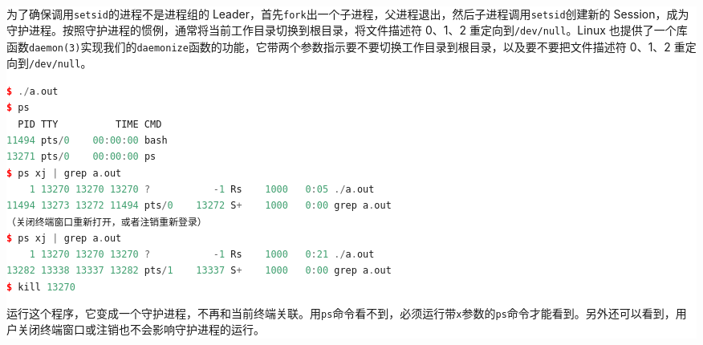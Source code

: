 为了确保调用`setsid`的进程不是进程组的 Leader，首先`fork`出一个子进程，父进程退出，然后子进程调用`setsid`创建新的 Session，成为守护进程。按照守护进程的惯例，通常将当前工作目录切换到根目录，将文件描述符 0、1、2 重定向到`/dev/null`。Linux 也提供了一个库函数`daemon(3)`实现我们的`daemonize`函数的功能，它带两个参数指示要不要切换工作目录到根目录，以及要不要把文件描述符 0、1、2 重定向到`/dev/null`。

```cpp
$ ./a.out 
$ ps
  PID TTY          TIME CMD
11494 pts/0    00:00:00 bash
13271 pts/0    00:00:00 ps
$ ps xj | grep a.out
    1 13270 13270 13270 ?           -1 Rs    1000   0:05 ./a.out
11494 13273 13272 11494 pts/0    13272 S+    1000   0:00 grep a.out
（关闭终端窗口重新打开，或者注销重新登录）
$ ps xj | grep a.out
    1 13270 13270 13270 ?           -1 Rs    1000   0:21 ./a.out
13282 13338 13337 13282 pts/1    13337 S+    1000   0:00 grep a.out
$ kill 13270 
```

运行这个程序，它变成一个守护进程，不再和当前终端关联。用`ps`命令看不到，必须运行带`x`参数的`ps`命令才能看到。另外还可以看到，用户关闭终端窗口或注销也不会影响守护进程的运行。